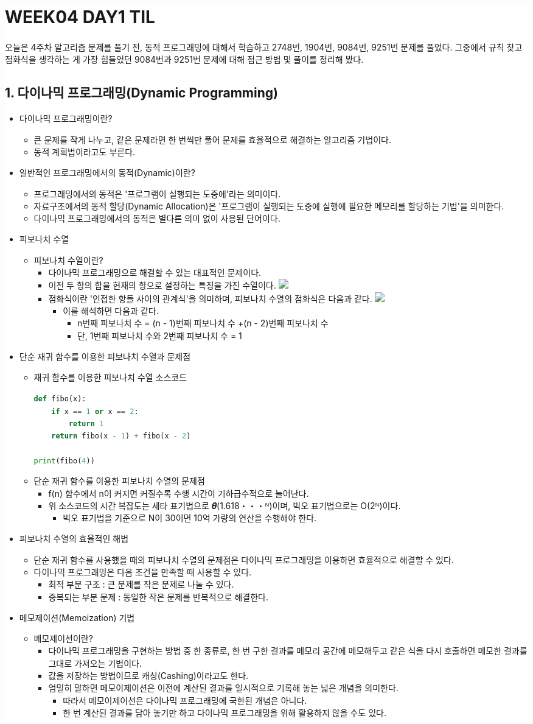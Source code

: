 # WEEK04 DAY1 TIL
오늘은 4주차 알고리즘 문제를 풀기 전, 동적 프로그래밍에 대해서 학습하고 2748번, 1904번, 9084번, 9251번 문제를 풀었다.
그중에서 규칙 찾고 점화식을 생각하는 게 가장 힘들었던 9084번과 9251번 문제에 대해 접근 방법 및 풀이를 정리해 봤다.

## 1. 다이나믹 프로그래밍(Dynamic Programming)
- 다이나믹 프로그래밍이란?
    - 큰 문제를 작게 나누고, 같은 문제라면 한 번씩만 풀어 문제를 효율적으로 해결하는 알고리즘 기법이다.
    - 동적 계획법이라고도 부른다.

- 일반적인 프로그래밍에서의 동적(Dynamic)이란?
    - 프로그래밍에서의 동적은 '프로그램이 실행되는 도중에'라는 의미이다.
    - 자료구조에서의 동적 할당(Dynamic Allocation)은 '프로그램이 실행되는 도중에 실행에 필요한 메모리를 할당하는 기법'을 의미한다.
    - 다이나믹 프로그래밍에서의 동적은 별다른 의미 없이 사용된 단어이다.

- 피보나치 수열
    - 피보나치 수열이란?
        - 다이나믹 프로그래밍으로 해결할 수 있는 대표적인 문제이다.
        - 이전 두 항의 합을 현재의 항으로 설정하는 특징을 가진 수열이다.
            <img src="https://img1.daumcdn.net/thumb/R1280x0/?scode=mtistory2&fname=https%3A%2F%2Fblog.kakaocdn.net%2Fdn%2FA3UPa%2FbtqJ0nLUiJZ%2Fqu22SYb2vymzgbVonitKh1%2Fimg.png">
        - 점화식이란 '인접한 항들 사이의 관계식'을 의미하며, 피보나치 수열의 점화식은 다음과 같다.
            <img src="https://img1.daumcdn.net/thumb/R1280x0/?scode=mtistory2&fname=https%3A%2F%2Fblog.kakaocdn.net%2Fdn%2FbOtyDC%2FbtqJ0ocZjjW%2Fyl4WyWeHzTzXKFdfGRu9jk%2Fimg.png">
            - 이를 해석하면 다음과 같다.
                - n번째 피보나치 수 = (n - 1)번째 피보나치 수 +(n - 2)번째 피보나치 수
                - 단, 1번째 피보나치 수와 2번째 피보나치 수 = 1

- 단순 재귀 함수를 이용한 피보나치 수열과 문제점
    - 재귀 함수를 이용한 피보나치 수열 소스코드
        ```python
        def fibo(x):
            if x == 1 or x == 2:
                return 1
            return fibo(x - 1) + fibo(x - 2)

        print(fibo(4))
        ```
    - 단순 재귀 함수를 이용한 피보나치 수열의 문제점
        - f(n) 함수에서 n이 커지면 커질수록 수행 시간이 기하급수적으로 늘어난다.
        - 위 소스코드의 시간 복잡도는 세타 표기법으로 𝜽(1.618・・・ᴺ)이며, 빅오 표기법으로는 O(2ᴺ)이다.
            - 빅오 표기법을 기준으로 N이 30이면 10억 가량의 연산을 수행해야 한다.

- 피보나치 수열의 효율적인 해법
    - 단순 재귀 함수를 사용했을 때의 피보나치 수열의 문제점은 다이나믹 프로그래밍을 이용하면 효율적으로 해결할 수 있다.
    - 다이나믹 프로그래밍은 다음 조건을 만족할 때 사용할 수 있다.
        - 최적 부분 구조 : 큰 문제를 작은 문제로 나눌 수 있다.
        - 중복되는 부분 문제 : 동일한 작은 문제를 반복적으로 해결한다.

- 메모제이션(Memoization) 기법
    - 메모제이션이란?
        - 다이나믹 프로그래밍을 구현하는 방법 중 한 종류로, 한 번 구한 결과를 메모리 공간에 메모해두고 같은 식을 다시 호출하면 메모한 결과를 그대로 가져오는 기법이다.
        - 값을 저장하는 방법이므로 캐싱(Cashing)이라고도 한다.
        - 엄밀히 말하면 메모이제이션은 이전에 계산된 결과를 일시적으로 기록해 놓는 넓은 개념을 의미한다.
            - 따라서 메모이제이션은 다이나믹 프로그래밍에 국한된 개념은 아니다.
            - 한 번 계산된 결과를 담아 놓기만 하고 다이나믹 프로그래밍을 위해 활용하지 않을 수도 있다.
